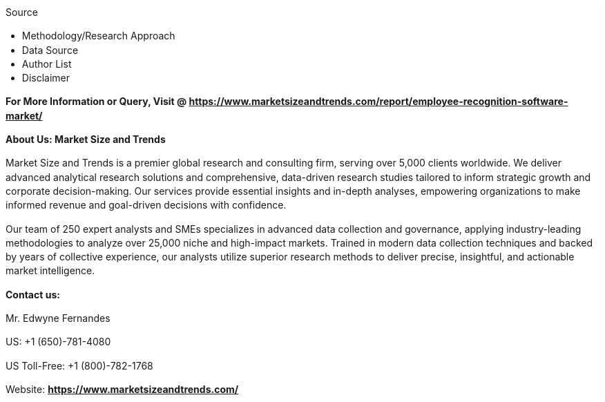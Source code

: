 Source</strong></p><ul><li>Methodology/Research Approach</li><li>Data Source</li><li>Author List</li><li>Disclaimer</li></ul></p><p><strong>For More Information or Query, Visit @ <a href="https://www.marketsizeandtrends.com/report/employee-recognition-software-market/">https://www.marketsizeandtrends.com/report/employee-recognition-software-market/</a></strong></p><p><strong>About Us: Market Size and Trends</strong></p><p>Market Size and Trends is a premier global research and consulting firm, serving over 5,000 clients worldwide. We deliver advanced analytical research solutions and comprehensive, data-driven research studies tailored to inform strategic growth and corporate decision-making. Our services provide essential insights and in-depth analyses, empowering organizations to make informed revenue and goal-driven decisions with confidence.</p><p>Our team of 250 expert analysts and SMEs specializes in advanced data collection and governance, applying industry-leading methodologies to analyze over 25,000 niche and high-impact markets. Trained in modern data collection techniques and backed by years of collective experience, our analysts utilize superior research methods to deliver precise, insightful, and actionable market intelligence.</p><p><strong>Contact us:</strong></p><p>Mr. Edwyne Fernandes</p><p>US: +1 (650)-781-4080</p><p>US Toll-Free: +1 (800)-782-1768</p><p>Website: <strong><a href="https://www.marketsizeandtrends.com/">https://www.marketsizeandtrends.com/</a></strong></p>
